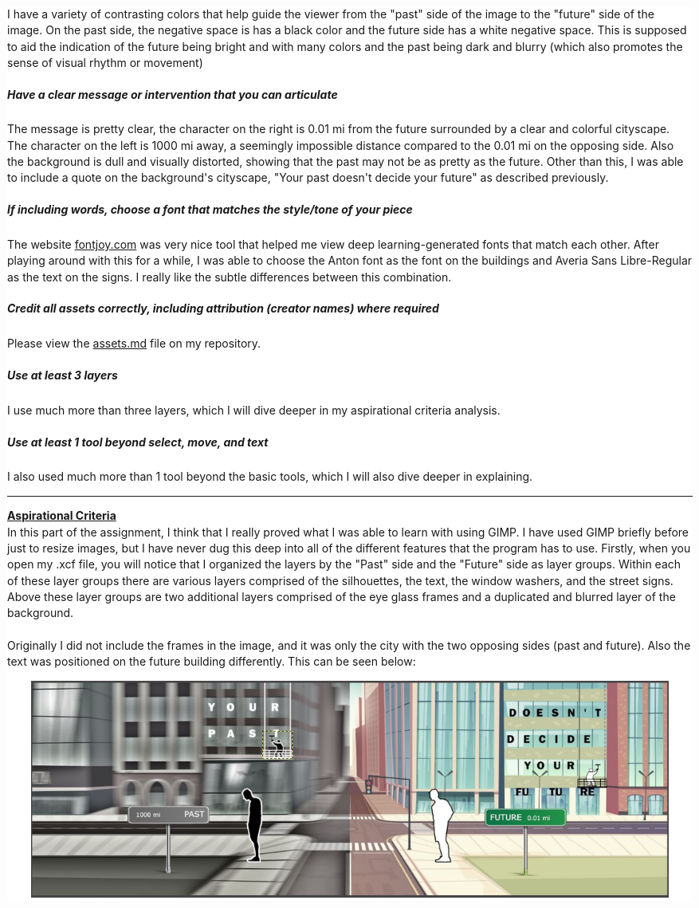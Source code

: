 I have a variety of contrasting colors that help guide the viewer from the "past" side of the image to the "future" side of the image. On the past side, the negative space is has a black color and the future side has a white negative space. This is supposed to aid the indication of the future being bright and with many colors and the past being dark and blurry (which also promotes the sense of visual rhythm or movement)

<h5>Have a clear message or intervention that you can articulate</h5>
The message is pretty clear, the character on the right is 0.01 mi from the future surrounded by a clear and colorful cityscape. The character on the left is 1000 mi away, a seemingly impossible distance compared to the 0.01 mi on the opposing side. Also the background is dull and visually distorted, showing that the past may not be as pretty as the future. Other than this, I was able to include a quote on the background's cityscape, "Your past doesn't decide your future" as described previously.

<h5>If including words, choose a font that matches the style/tone of your piece</h5>
The website <a href="https://fontjoy.com/">fontjoy.com</a> was very nice tool that helped me view deep learning-generated fonts that match each other. After playing around with this for a while, I was able to choose the Anton font as the font on the buildings and Averia Sans Libre-Regular as the text on the signs. I really like the subtle differences between this combination.

<h5>Credit all assets correctly, including attribution (creator names) where required</h5>
Please view the <a href="https://github.com/anatems1/visual-argument-2021spring/blob/d76f69bc699119e76b2f8bfaa5074987b3e9fd31/assets.md">assets.md</a> file on my repository.

<h5>Use at least 3 layers</h5>
I use much more than three layers, which I will dive deeper in my aspirational criteria analysis.

<h5>Use at least 1 tool beyond select, move, and text</h5>
I also used much more than 1 tool beyond the basic tools, which I will also dive deeper in explaining.

<hr>
<b><u>Aspirational Criteria</u></b>
<br>
In this part of the assignment, I think that I really proved what I was able to learn with using GIMP. I have used GIMP briefly before just to resize images, but I have never dug this deep into all of the different features that the program has to use. Firstly, when you open my .xcf file, you will notice that I organized the layers by the "Past" side and the "Future" side as layer groups. Within each of these layer groups there are various layers comprised of the silhouettes, the text, the window washers, and the street signs. Above these layer groups are two additional layers comprised of the eye glass frames and a duplicated and blurred layer of the background.
<br></br>
Originally I did not include the frames in the image, and it was only the city with the two opposing sides (past and future). Also the text was positioned on the future building differently. This can be seen below:

<p align="center">
<img src='https://github.com/anatems1/visual-argument-2021spring/blob/d2078cb1a40431ee82cb25399b5ddf9be2044bca/screenshots/screenshot_20210303_1045PM.JPG' width="800"><img>
</p>
